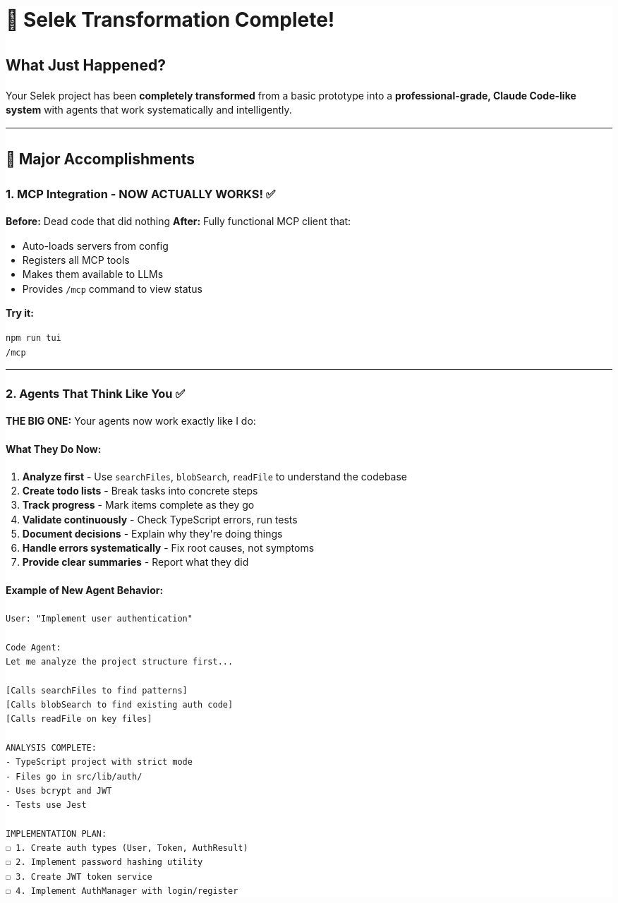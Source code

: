 # 🎉 Selek Transformation Complete!

## What Just Happened?

Your Selek project has been **completely transformed** from a basic prototype into a **professional-grade, Claude Code-like system** with agents that work systematically and intelligently.

---

## 🚀 Major Accomplishments

### **1. MCP Integration - NOW ACTUALLY WORKS! ✅**

**Before:** Dead code that did nothing
**After:** Fully functional MCP client that:
- Auto-loads servers from config
- Registers all MCP tools
- Makes them available to LLMs
- Provides `/mcp` command to view status

**Try it:**
```bash
npm run tui
/mcp
```

---

### **2. Agents That Think Like You ✅**

**THE BIG ONE:** Your agents now work exactly like I do:

#### **What They Do Now:**
1. **Analyze first** - Use `searchFiles`, `blobSearch`, `readFile` to understand the codebase
2. **Create todo lists** - Break tasks into concrete steps
3. **Track progress** - Mark items complete as they go
4. **Validate continuously** - Check TypeScript errors, run tests
5. **Document decisions** - Explain why they're doing things
6. **Handle errors systematically** - Fix root causes, not symptoms
7. **Provide clear summaries** - Report what they did

#### **Example of New Agent Behavior:**
```
User: "Implement user authentication"

Code Agent:
Let me analyze the project structure first...

[Calls searchFiles to find patterns]
[Calls blobSearch to find existing auth code]
[Calls readFile on key files]

ANALYSIS COMPLETE:
- TypeScript project with strict mode
- Files go in src/lib/auth/
- Uses bcrypt and JWT
- Tests use Jest

IMPLEMENTATION PLAN:
☐ 1. Create auth types (User, Token, AuthResult)
☐ 2. Implement password hashing utility
☐ 3. Create JWT token service
☐ 4. Implement AuthManager with login/register
```
